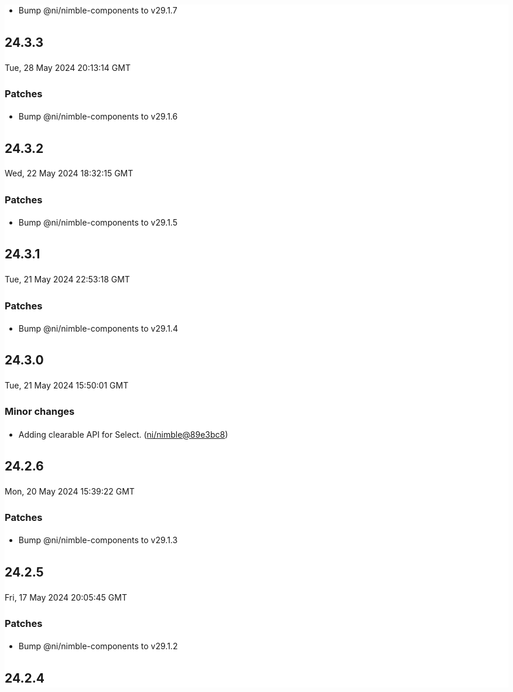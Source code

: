 - Bump @ni/nimble-components to v29.1.7

## 24.3.3

Tue, 28 May 2024 20:13:14 GMT

### Patches

- Bump @ni/nimble-components to v29.1.6

## 24.3.2

Wed, 22 May 2024 18:32:15 GMT

### Patches

- Bump @ni/nimble-components to v29.1.5

## 24.3.1

Tue, 21 May 2024 22:53:18 GMT

### Patches

- Bump @ni/nimble-components to v29.1.4

## 24.3.0

Tue, 21 May 2024 15:50:01 GMT

### Minor changes

- Adding clearable API for Select. ([ni/nimble@89e3bc8](https://github.com/ni/nimble/commit/89e3bc88811ac6a6c92c8cacc61031b65a5b901c))

## 24.2.6

Mon, 20 May 2024 15:39:22 GMT

### Patches

- Bump @ni/nimble-components to v29.1.3

## 24.2.5

Fri, 17 May 2024 20:05:45 GMT

### Patches

- Bump @ni/nimble-components to v29.1.2

## 24.2.4
